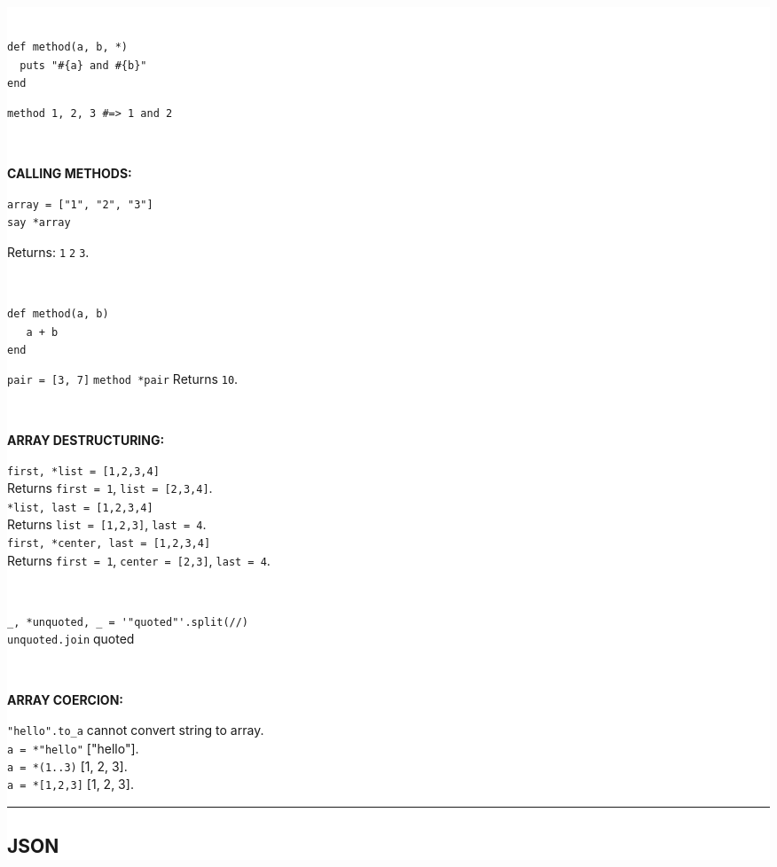 <br>

```
def method(a, b, *)
  puts "#{a} and #{b}"
end
```
`method 1, 2, 3 #=> 1 and 2`

<br>

**CALLING METHODS:**

```
array = ["1", "2", "3"]
say *array
```
Returns: `1` `2` `3`.

<br>

```
def method(a, b)
   a + b
end
```
`pair = [3, 7]`
`method *pair` 
Returns `10`.

<br>

**ARRAY DESTRUCTURING:**

`first, *list = [1,2,3,4]`<br>
Returns `first = 1`, `list = [2,3,4]`.<br>
`*list, last = [1,2,3,4]`<br>
Returns `list = [1,2,3]`, `last = 4`.<br>
`first, *center, last = [1,2,3,4]`<br>
Returns `first = 1`, `center = [2,3]`, `last = 4`.<br>

<br>

`_, *unquoted, _ = '"quoted"'.split(//)`<br>
`unquoted.join` quoted

<br>

**ARRAY COERCION:**

`"hello".to_a` cannot convert string to array.<br>
`a = *"hello"` ["hello"].<br>
`a = *(1..3)` [1, 2, 3].<br>
`a = *[1,2,3]` [1, 2, 3].<br>

<hr>

## JSON

